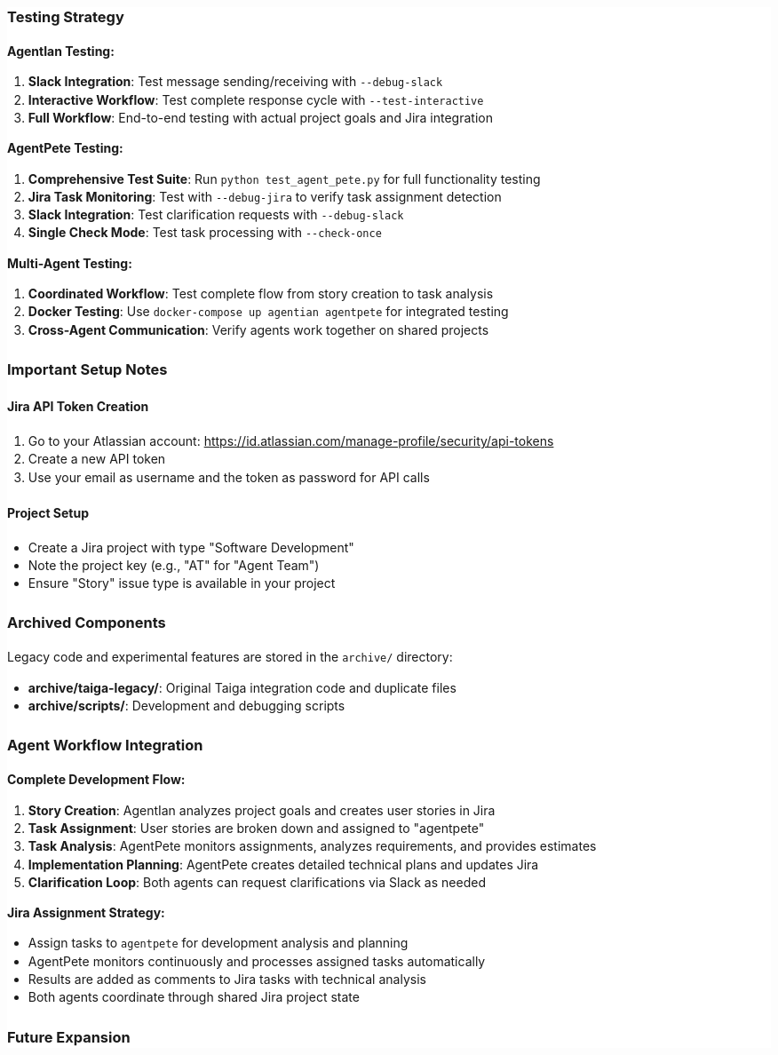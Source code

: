 ### Testing Strategy

**AgentIan Testing:**
1. **Slack Integration**: Test message sending/receiving with `--debug-slack`
2. **Interactive Workflow**: Test complete response cycle with `--test-interactive` 
3. **Full Workflow**: End-to-end testing with actual project goals and Jira integration

**AgentPete Testing:**
1. **Comprehensive Test Suite**: Run `python test_agent_pete.py` for full functionality testing
2. **Jira Task Monitoring**: Test with `--debug-jira` to verify task assignment detection
3. **Slack Integration**: Test clarification requests with `--debug-slack`
4. **Single Check Mode**: Test task processing with `--check-once`

**Multi-Agent Testing:**
1. **Coordinated Workflow**: Test complete flow from story creation to task analysis
2. **Docker Testing**: Use `docker-compose up agentian agentpete` for integrated testing
3. **Cross-Agent Communication**: Verify agents work together on shared projects

### Important Setup Notes

#### Jira API Token Creation
1. Go to your Atlassian account: https://id.atlassian.com/manage-profile/security/api-tokens
2. Create a new API token
3. Use your email as username and the token as password for API calls

#### Project Setup
- Create a Jira project with type "Software Development" 
- Note the project key (e.g., "AT" for "Agent Team")
- Ensure "Story" issue type is available in your project

### Archived Components

Legacy code and experimental features are stored in the `archive/` directory:
- **archive/taiga-legacy/**: Original Taiga integration code and duplicate files  
- **archive/scripts/**: Development and debugging scripts

### Agent Workflow Integration

**Complete Development Flow:**
1. **Story Creation**: AgentIan analyzes project goals and creates user stories in Jira
2. **Task Assignment**: User stories are broken down and assigned to "agentpete" 
3. **Task Analysis**: AgentPete monitors assignments, analyzes requirements, and provides estimates
4. **Implementation Planning**: AgentPete creates detailed technical plans and updates Jira
5. **Clarification Loop**: Both agents can request clarifications via Slack as needed

**Jira Assignment Strategy:**
- Assign tasks to `agentpete` for development analysis and planning
- AgentPete monitors continuously and processes assigned tasks automatically
- Results are added as comments to Jira tasks with technical analysis
- Both agents coordinate through shared Jira project state

### Future Expansion
